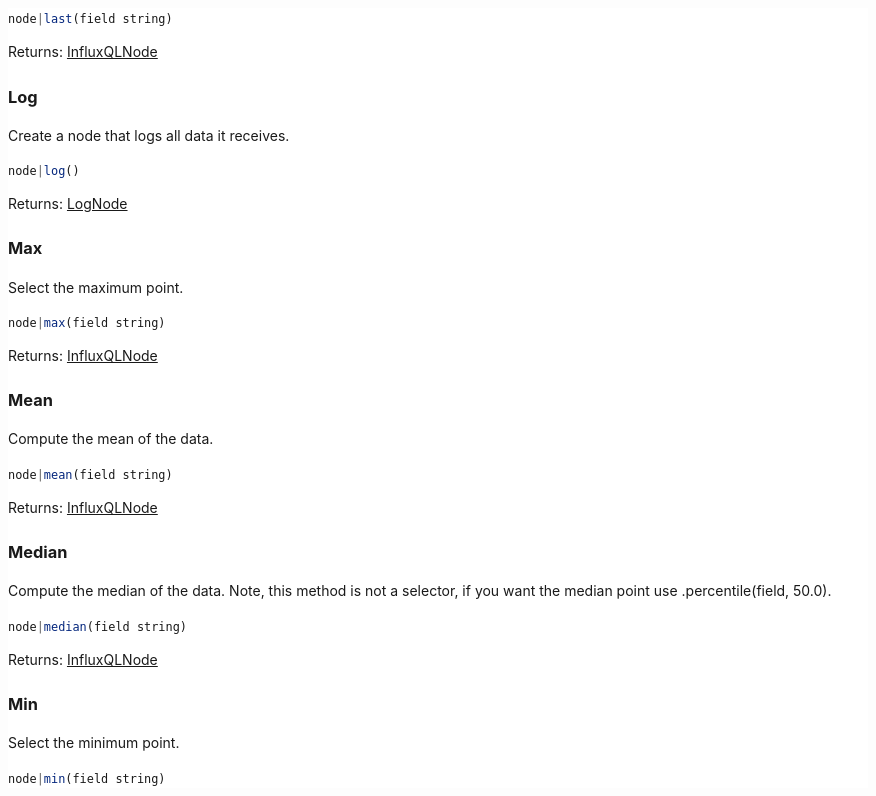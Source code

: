 ```javascript
node|last(field string)
```

Returns: [InfluxQLNode](/kapacitor/v0.13/nodes/influx_q_l_node/)


### Log

Create a node that logs all data it receives. 


```javascript
node|log()
```

Returns: [LogNode](/kapacitor/v0.13/nodes/log_node/)


### Max

Select the maximum point. 


```javascript
node|max(field string)
```

Returns: [InfluxQLNode](/kapacitor/v0.13/nodes/influx_q_l_node/)


### Mean

Compute the mean of the data. 


```javascript
node|mean(field string)
```

Returns: [InfluxQLNode](/kapacitor/v0.13/nodes/influx_q_l_node/)


### Median

Compute the median of the data. Note, this method is not a selector, 
if you want the median point use .percentile(field, 50.0). 


```javascript
node|median(field string)
```

Returns: [InfluxQLNode](/kapacitor/v0.13/nodes/influx_q_l_node/)


### Min

Select the minimum point. 


```javascript
node|min(field string)
```

